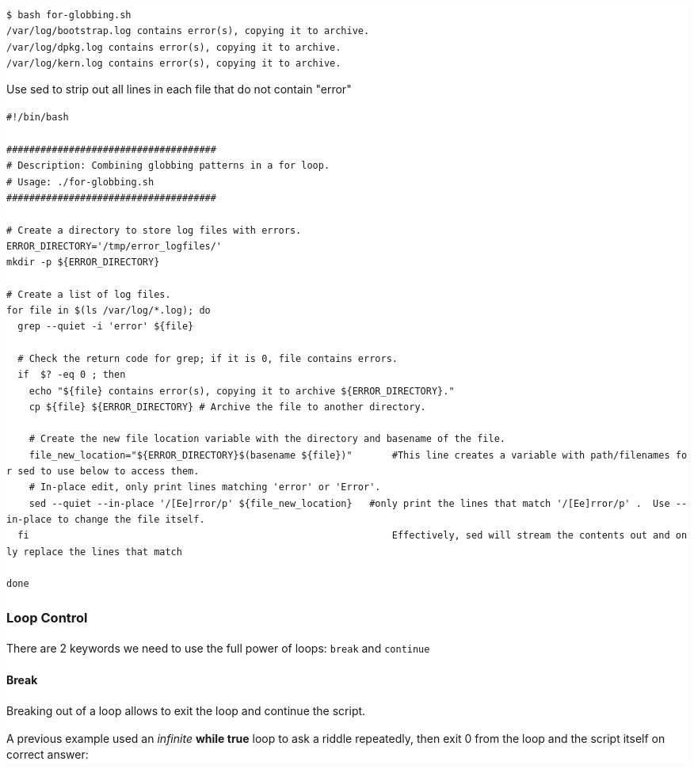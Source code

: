 ```
$ bash for-globbing.sh
/var/log/bootstrap.log contains error(s), copying it to archive.
/var/log/dpkg.log contains error(s), copying it to archive.
/var/log/kern.log contains error(s), copying it to archive.
```

Use sed to strip out all lines in each file that do not contain "error"

```
#!/bin/bash

#####################################
# Description: Combining globbing patterns in a for loop.
# Usage: ./for-globbing.sh
#####################################

# Create a directory to store log files with errors.
ERROR_DIRECTORY='/tmp/error_logfiles/'
mkdir -p ${ERROR_DIRECTORY}

# Create a list of log files.
for file in $(ls /var/log/*.log); do
  grep --quiet -i 'error' ${file}

  # Check the return code for grep; if it is 0, file contains errors.
  if  $? -eq 0 ; then
	echo "${file} contains error(s), copying it to archive ${ERROR_DIRECTORY}."
	cp ${file} ${ERROR_DIRECTORY} # Archive the file to another directory.

	# Create the new file location variable with the directory and basename of the file.
	file_new_location="${ERROR_DIRECTORY}$(basename ${file})"		#This line creates a variable with path/filenames for sed to use below to access them.
	# In-place edit, only print lines matching 'error' or 'Error'.
	sed --quiet --in-place '/[Ee]rror/p' ${file_new_location} 	#only print the lines that match '/[Ee]rror/p' .  Use --in-place to change the file itself.
  fi																Effectively, sed will stream the contents out and only replace the lines that match

done
```

### Loop Control

There are 2 keywords we need to use the full power of loops:  `break` and `continue`

#### Break

Breaking out of a loop allows to exit the loop and continue the script.

A previous example used an _infinite_ **while true** loop to ask a riddle repeatedly, then exit 0 from the loop
and the script itself on correct answer:
